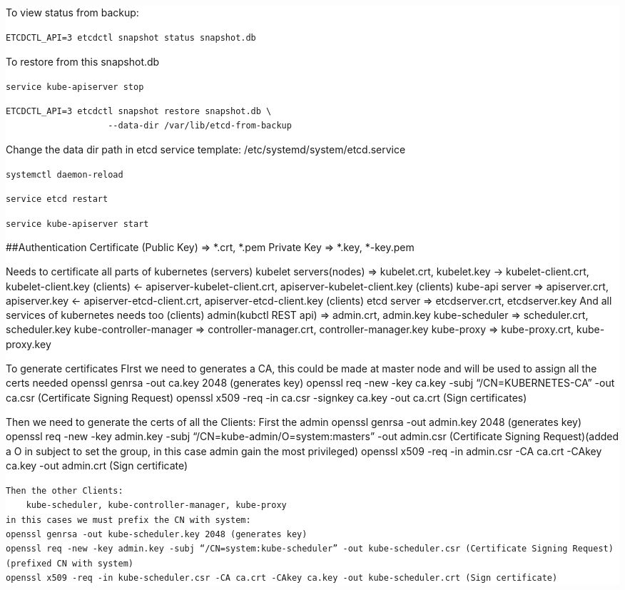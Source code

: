 To view status from backup:

`ETCDCTL_API=3 etcdctl snapshot status snapshot.db`

To restore from this snapshot.db

`service kube-apiserver stop`

```
ETCDCTL_API=3 etcdctl snapshot restore snapshot.db \
					--data-dir /var/lib/etcd-from-backup
```

Change the data dir path in etcd service template: /etc/systemd/system/etcd.service

`systemctl daemon-reload`

`service etcd restart`

`service kube-apiserver start`


##Authentication
Certificate (Public Key) => *.crt, *.pem
Private Key => *.key, *-key.pem

Needs to certificate all parts of kubernetes (servers)
	kubelet servers(nodes) => kubelet.crt, kubelet.key
-> kubelet-client.crt, kubelet-client.key (clients)
				<- apiserver-kubelet-client.crt, apiserver-kubelet-client.key (clients)
			kube-api server => apiserver.crt, apiserver.key
				<- apiserver-etcd-client.crt, apiserver-etcd-client.key (clients)
etcd server        => etcdserver.crt, etcdserver.key
		And all services of kubernetes needs too (clients)
			admin(kubctl REST api) => admin.crt, admin.key
			kube-scheduler => scheduler.crt, scheduler.key
			kube-controller-manager => controller-manager.crt, controller-manager.key
			kube-proxy => kube-proxy.crt, kube-proxy.key
		
To generate certificates
FIrst we need to generates a CA, this could be made at master node and will be used to assign all the certs needed
openssl genrsa -out ca.key 2048 (generates key)
openssl req -new -key ca.key -subj “/CN=KUBERNETES-CA” -out ca.csr (Certificate Signing Request)
openssl x509 -req -in ca.csr -signkey ca.key -out ca.crt (Sign certificates)

Then we need to generate the certs of all the Clients:
	First the admin
	openssl genrsa -out admin.key 2048 (generates key)
	openssl req -new -key admin.key -subj “/CN=kube-admin/O=system:masters” -out admin.csr (Certificate Signing Request)(added a O in subject to set the group, in this case admin gain the most privileged)
	openssl x509 -req -in admin.csr -CA ca.crt -CAkey ca.key -out admin.crt (Sign certificate)
	
	Then the other Clients:
		kube-scheduler, kube-controller-manager, kube-proxy
	in this cases we must prefix the CN with system:
	openssl genrsa -out kube-scheduler.key 2048 (generates key)
	openssl req -new -key admin.key -subj “/CN=system:kube-scheduler” -out kube-scheduler.csr (Certificate Signing Request)(prefixed CN with system)
	openssl x509 -req -in kube-scheduler.csr -CA ca.crt -CAkey ca.key -out kube-scheduler.crt (Sign certificate)
	